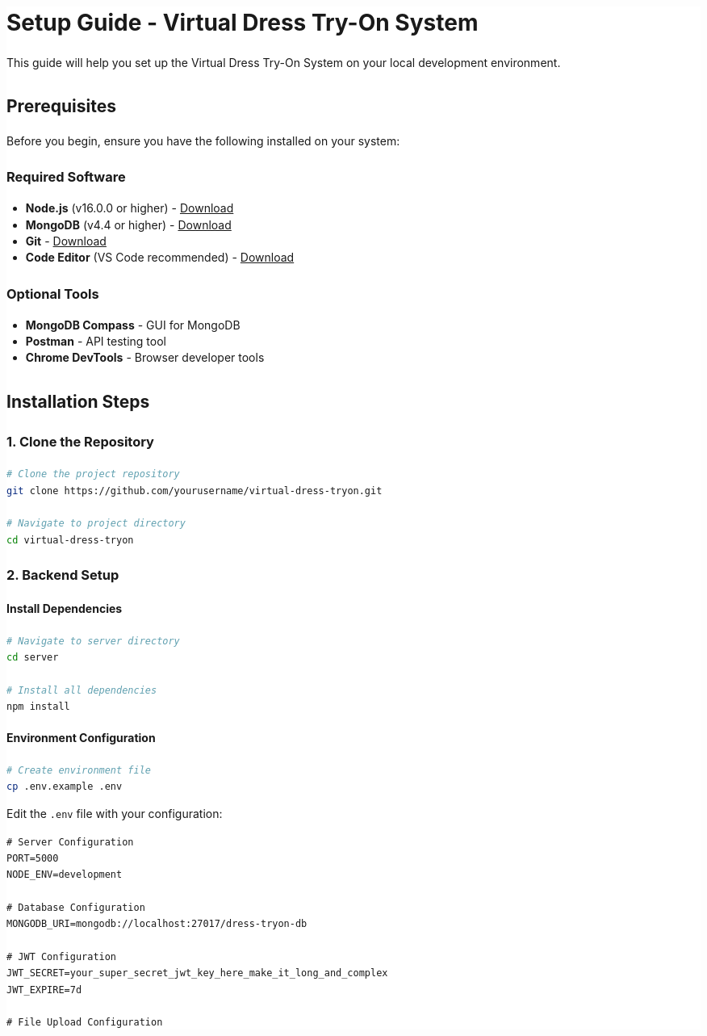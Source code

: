 # Setup Guide - Virtual Dress Try-On System

This guide will help you set up the Virtual Dress Try-On System on your local development environment.

## Prerequisites

Before you begin, ensure you have the following installed on your system:

### Required Software
- **Node.js** (v16.0.0 or higher) - [Download](https://nodejs.org/)
- **MongoDB** (v4.4 or higher) - [Download](https://www.mongodb.com/try/download/community)
- **Git** - [Download](https://git-scm.com/downloads)
- **Code Editor** (VS Code recommended) - [Download](https://code.visualstudio.com/)

### Optional Tools
- **MongoDB Compass** - GUI for MongoDB
- **Postman** - API testing tool
- **Chrome DevTools** - Browser developer tools

## Installation Steps

### 1. Clone the Repository

```bash
# Clone the project repository
git clone https://github.com/yourusername/virtual-dress-tryon.git

# Navigate to project directory
cd virtual-dress-tryon
```

### 2. Backend Setup

#### Install Dependencies
```bash
# Navigate to server directory
cd server

# Install all dependencies
npm install
```

#### Environment Configuration
```bash
# Create environment file
cp .env.example .env
```

Edit the `.env` file with your configuration:
```env
# Server Configuration
PORT=5000
NODE_ENV=development

# Database Configuration
MONGODB_URI=mongodb://localhost:27017/dress-tryon-db

# JWT Configuration
JWT_SECRET=your_super_secret_jwt_key_here_make_it_long_and_complex
JWT_EXPIRE=7d

# File Upload Configuration
```